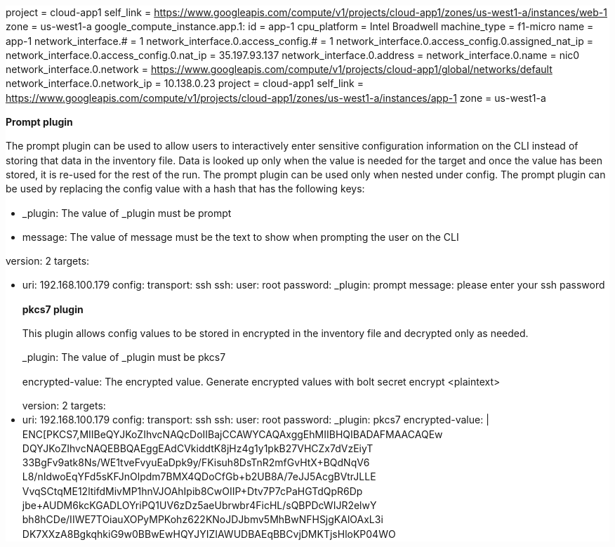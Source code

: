   project = cloud-app1
  self_link = https://www.googleapis.com/compute/v1/projects/cloud-app1/zones/us-west1-a/instances/web-1
  zone = us-west1-a
google_compute_instance.app.1:
  id = app-1
  cpu_platform = Intel Broadwell
  machine_type = f1-micro
  name = app-1
  network_interface.# = 1
  network_interface.0.access_config.# = 1
  network_interface.0.access_config.0.assigned_nat_ip = 
  network_interface.0.access_config.0.nat_ip = 35.197.93.137
  network_interface.0.address = 
  network_interface.0.name = nic0
  network_interface.0.network = https://www.googleapis.com/compute/v1/projects/cloud-app1/global/networks/default
  network_interface.0.network_ip = 10.138.0.23
  project = cloud-app1
  self_link = https://www.googleapis.com/compute/v1/projects/cloud-app1/zones/us-west1-a/instances/app-1
  zone = us-west1-a</codeblock><p><b>Prompt plugin</b></p><p>The <codeph>prompt</codeph> plugin can be used to allow users to interactively enter sensitive configuration information on the CLI instead of storing that data in the inventory file. Data is looked up only when the value is needed for the target and once the value has been stored, it is re-used for the rest of the run. The <codeph>prompt</codeph> plugin can be used only when nested under <codeph>config</codeph>. The prompt plugin can be used by replacing the config value with a hash that has the following keys:</p><ul><li><p><codeph>_plugin</codeph>: The value of <codeph>_plugin</codeph> must be <codeph>prompt</codeph></p></li><li><p><codeph>message</codeph>: The value of <codeph>message</codeph> must be the text to show when prompting the user on the CLI</p></li></ul><codeblock xml:space="preserve">version: 2
targets:
  - uri: 192.168.100.179
    config:
      transport: ssh
      ssh:
        user: root
        password: 
          _plugin: prompt
          message: please enter your ssh password</codeblock><p><b>pkcs7 plugin</b></p><p>This plugin allows config values to be stored in encrypted in the inventory file and decrypted only as needed.</p><p><codeph>_plugin</codeph>: The value of <codeph>_plugin</codeph> must be <codeph>pkcs7</codeph></p><p><codeph>encrypted-value</codeph>: The encrypted value. Generate encrypted values with <codeph>bolt secret encrypt &lt;plaintext&gt;</codeph></p><codeblock xml:space="preserve">version: 2
targets:
  - uri: 192.168.100.179
    config:
      transport: ssh
      ssh:
        user: root
        password:
          _plugin: pkcs7
          encrypted-value: |
                ENC[PKCS7,MIIBeQYJKoZIhvcNAQcDoIIBajCCAWYCAQAxggEhMIIBHQIBADAFMAACAQEw
                DQYJKoZIhvcNAQEBBQAEggEAdCVkiddtK8jHz4g1y1pkB27VHCZx7dVzEiyT
                33BgFv9atk8Ns/WE1tveFvyuEaDpk9y/FKisuh8DsTnR2mfGvHtX+BQdNqV6
                L8/nIdwoEqYFd5sKFJnOlpdm7BMX4QDoCfGb+b2UB8A/7eJJ5AcgBVtrJLLE
                VvqSCtqME12ltifdMivMP1hnVJOAhIpib8CwOIIP+Dtv7P7cPaHGTdQpR6Dp
                jbe+AUDM6kcKGADLOYriPQ1UV6zDz5aeUbrwbr4FicHL/sQBPDcWIJR2elwY
                bh8hCDe/IIWE7TOiauXOPyMPKohz622KNoJDJbmv5MhBwNFHSjgKAlOAxL3i
                DK7XXzA8BgkqhkiG9w0BBwEwHQYJYIZIAWUDBAEqBBCvjDMKTjsHloKP04WO